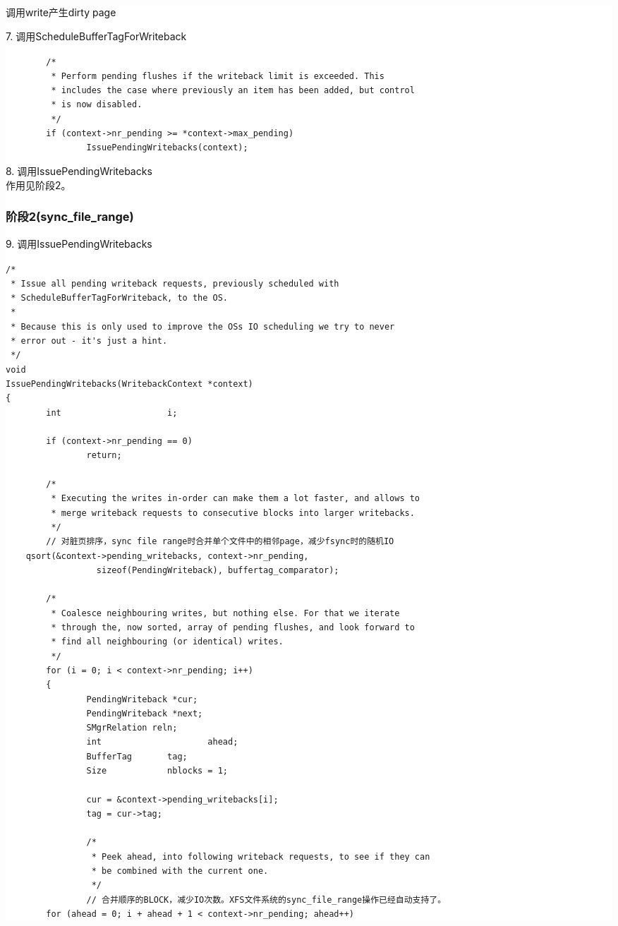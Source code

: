 调用write产生dirty page    
  
7\. 调用ScheduleBufferTagForWriteback  
```
        /*
         * Perform pending flushes if the writeback limit is exceeded. This
         * includes the case where previously an item has been added, but control
         * is now disabled.
         */
        if (context->nr_pending >= *context->max_pending)
                IssuePendingWritebacks(context);
```
  
8\. 调用IssuePendingWritebacks   
作用见阶段2。  
  
### 阶段2(sync_file_range)  
9\. 调用IssuePendingWritebacks  
```
/*
 * Issue all pending writeback requests, previously scheduled with
 * ScheduleBufferTagForWriteback, to the OS.
 *
 * Because this is only used to improve the OSs IO scheduling we try to never
 * error out - it's just a hint.
 */
void
IssuePendingWritebacks(WritebackContext *context)
{
        int                     i;

        if (context->nr_pending == 0)
                return;

        /*
         * Executing the writes in-order can make them a lot faster, and allows to
         * merge writeback requests to consecutive blocks into larger writebacks.
         */
        // 对脏页排序，sync file range时合并单个文件中的相邻page，减少fsync时的随机IO    
	qsort(&context->pending_writebacks, context->nr_pending,
                  sizeof(PendingWriteback), buffertag_comparator);

        /*
         * Coalesce neighbouring writes, but nothing else. For that we iterate
         * through the, now sorted, array of pending flushes, and look forward to
         * find all neighbouring (or identical) writes.  
         */
        for (i = 0; i < context->nr_pending; i++)
        {
                PendingWriteback *cur;
                PendingWriteback *next;
                SMgrRelation reln;
                int                     ahead;
                BufferTag       tag;
                Size            nblocks = 1;

                cur = &context->pending_writebacks[i];
                tag = cur->tag;

                /*
                 * Peek ahead, into following writeback requests, to see if they can
                 * be combined with the current one.
                 */
                // 合并顺序的BLOCK，减少IO次数。XFS文件系统的sync_file_range操作已经自动支持了。    
		for (ahead = 0; i + ahead + 1 < context->nr_pending; ahead++)
```